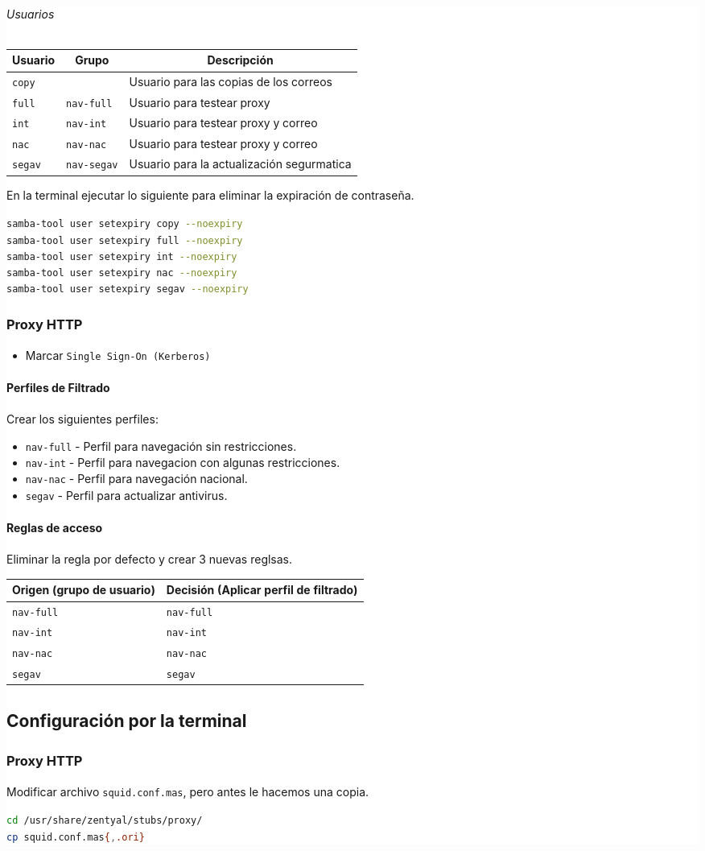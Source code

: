 ###### Usuarios ######

| Usuario  | Grupo       | Descripción                              |
| ------- | ----------- | ----------------------------------------- |
| `copy`  |             | Usuario para las copias de los correos    |
| `full`  | `nav-full`  | Usuario para testear proxy                |
| `int`   | `nav-int`   | Usuario para testear proxy y correo       |
| `nac`   | `nav-nac`   | Usuario para testear proxy y correo       | 
| `segav` | `nav-segav` | Usuario para la actualización segurmatica |


En la terminal ejecutar lo siguiente para eliminar la expiración de contraseña.
 ``` bash
samba-tool user setexpiry copy --noexpiry
samba-tool user setexpiry full --noexpiry
samba-tool user setexpiry int --noexpiry
samba-tool user setexpiry nac --noexpiry
samba-tool user setexpiry segav --noexpiry
```

### Proxy HTTP ###
* Marcar `Single Sign-On (Kerberos)`

#### Perfiles de Filtrado ####
Crear los siguientes perfiles: 

* `nav-full`  - Perfil para navegación sin restricciones.
* `nav-int`   - Perfil para navegacion con algunas restricciones.
* `nav-nac`   - Perfil para navegación nacional.
* `segav`     - Perfil para actualizar antivirus.

#### Reglas de acceso ####
Eliminar la regla por defecto y crear 3 nuevas reglsas.

| Origen (grupo de usuario) | Decisión (Aplicar perfil de filtrado) |
| ------------------------- | ------------------------------------- |
| `nav-full`	            | `nav-full`                            |
| `nav-int`			        | `nav-int`                             |
| `nav-nac`			        | `nav-nac`                             |
| `segav`		            | `segav`                               |


## Configuración por la terminal ##
### Proxy HTTP ###
Modificar archivo `squid.conf.mas`, pero antes le hacemos una copia.

```bash
cd /usr/share/zentyal/stubs/proxy/
cp squid.conf.mas{,.ori}
```
